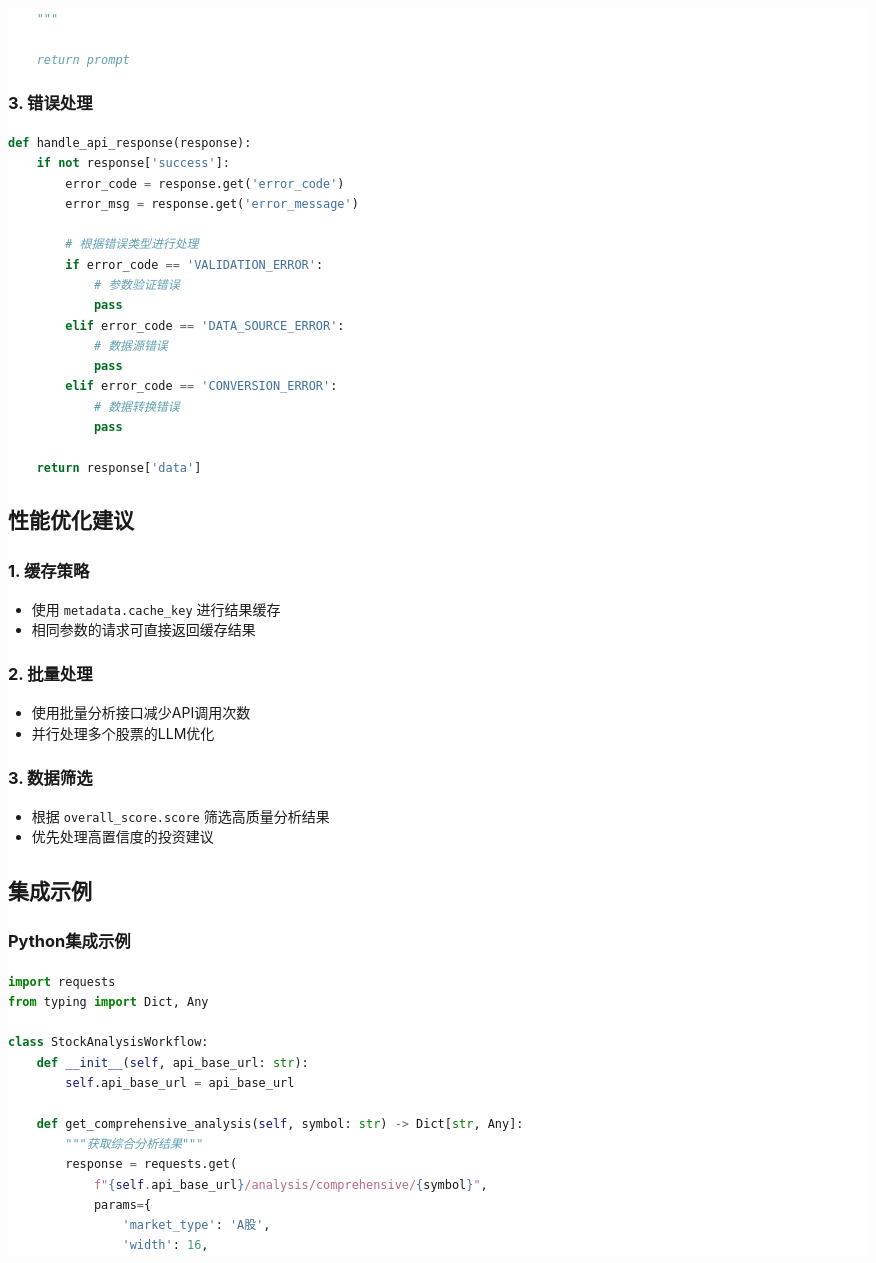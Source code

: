 ```python
    """
    
    return prompt
```

### 3. 错误处理

```python
def handle_api_response(response):
    if not response['success']:
        error_code = response.get('error_code')
        error_msg = response.get('error_message')
        
        # 根据错误类型进行处理
        if error_code == 'VALIDATION_ERROR':
            # 参数验证错误
            pass
        elif error_code == 'DATA_SOURCE_ERROR':
            # 数据源错误
            pass
        elif error_code == 'CONVERSION_ERROR':
            # 数据转换错误
            pass
    
    return response['data']
```

## 性能优化建议

### 1. 缓存策略

- 使用 `metadata.cache_key` 进行结果缓存
- 相同参数的请求可直接返回缓存结果

### 2. 批量处理

- 使用批量分析接口减少API调用次数
- 并行处理多个股票的LLM优化

### 3. 数据筛选

- 根据 `overall_score.score` 筛选高质量分析结果
- 优先处理高置信度的投资建议

## 集成示例

### Python集成示例

```python
import requests
from typing import Dict, Any

class StockAnalysisWorkflow:
    def __init__(self, api_base_url: str):
        self.api_base_url = api_base_url
    
    def get_comprehensive_analysis(self, symbol: str) -> Dict[str, Any]:
        """获取综合分析结果"""
        response = requests.get(
            f"{self.api_base_url}/analysis/comprehensive/{symbol}",
            params={
                'market_type': 'A股',
                'width': 16,
```